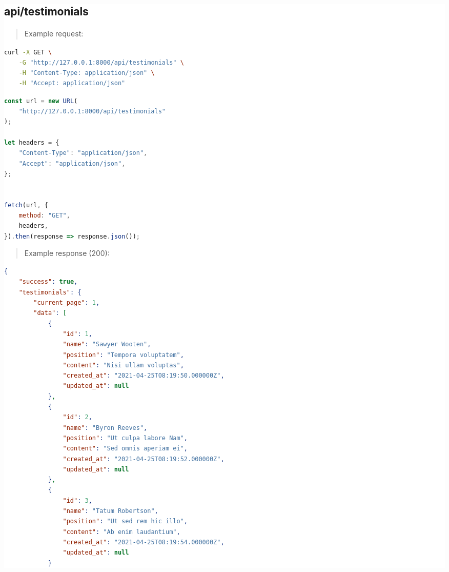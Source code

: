 </p>
</form>


## api/testimonials




> Example request:

```bash
curl -X GET \
    -G "http://127.0.0.1:8000/api/testimonials" \
    -H "Content-Type: application/json" \
    -H "Accept: application/json"
```

```javascript
const url = new URL(
    "http://127.0.0.1:8000/api/testimonials"
);

let headers = {
    "Content-Type": "application/json",
    "Accept": "application/json",
};


fetch(url, {
    method: "GET",
    headers,
}).then(response => response.json());
```


> Example response (200):

```json
{
    "success": true,
    "testimonials": {
        "current_page": 1,
        "data": [
            {
                "id": 1,
                "name": "Sawyer Wooten",
                "position": "Tempora voluptatem",
                "content": "Nisi ullam voluptas",
                "created_at": "2021-04-25T08:19:50.000000Z",
                "updated_at": null
            },
            {
                "id": 2,
                "name": "Byron Reeves",
                "position": "Ut culpa labore Nam",
                "content": "Sed omnis aperiam ei",
                "created_at": "2021-04-25T08:19:52.000000Z",
                "updated_at": null
            },
            {
                "id": 3,
                "name": "Tatum Robertson",
                "position": "Ut sed rem hic illo",
                "content": "Ab enim laudantium",
                "created_at": "2021-04-25T08:19:54.000000Z",
                "updated_at": null
            }
```